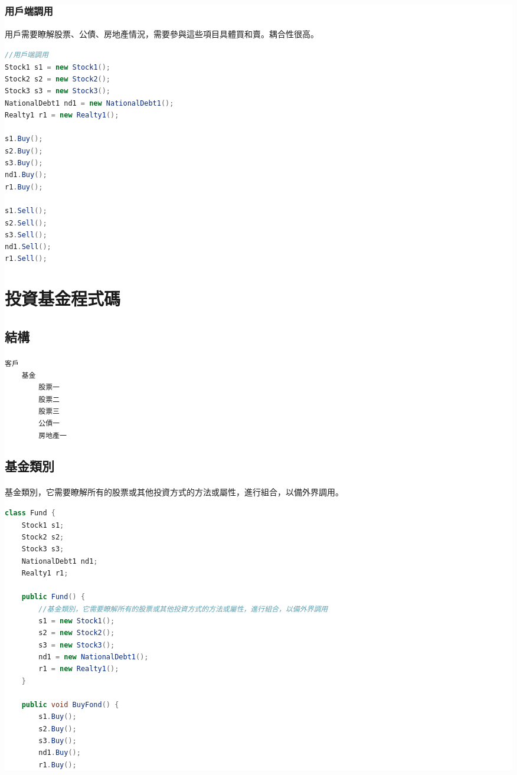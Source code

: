 ### 用戶端調用
用戶需要瞭解股票、公債、房地產情況，需要參與這些項目具體買和賣。耦合性很高。

```c#
//用戶端調用
Stock1 s1 = new Stock1();
Stock2 s2 = new Stock2();
Stock3 s3 = new Stock3();
NationalDebt1 nd1 = new NationalDebt1();
Realty1 r1 = new Realty1();

s1.Buy();
s2.Buy();
s3.Buy();
nd1.Buy();
r1.Buy();

s1.Sell();
s2.Sell();
s3.Sell();
nd1.Sell();
r1.Sell();
```

# 投資基金程式碼
## 結構
```
客戶
    基金
        股票一
        股票二
        股票三
        公債一
        房地產一
```

## 基金類別
基金類別，它需要瞭解所有的股票或其他投資方式的方法或屬性，進行組合，以備外界調用。

```c#
class Fund {
    Stock1 s1;
    Stock2 s2;
    Stock3 s3;
    NationalDebt1 nd1;
    Realty1 r1;

    public Fund() {
        //基金類別，它需要瞭解所有的股票或其他投資方式的方法或屬性，進行組合，以備外界調用
        s1 = new Stock1();
        s2 = new Stock2();
        s3 = new Stock3();
        nd1 = new NationalDebt1();
        r1 = new Realty1();
    }

    public void BuyFond() {
        s1.Buy();
        s2.Buy();
        s3.Buy();
        nd1.Buy();
        r1.Buy();
```